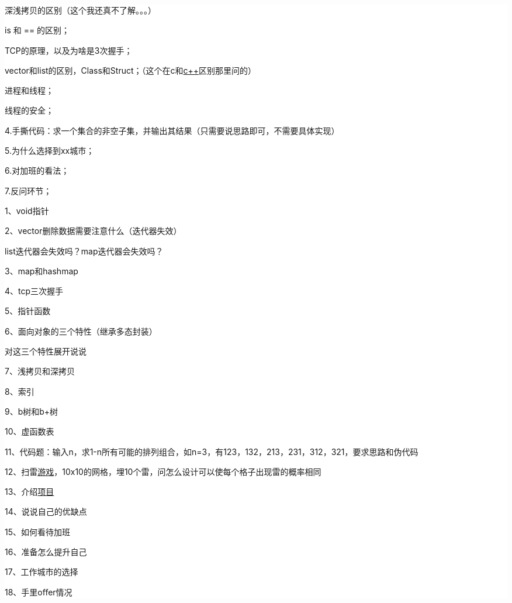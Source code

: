 
  深浅拷贝的区别（这个我还真不了解。。。） 

  is 和 == 的区别； 

  TCP的原理，以及为啥是3次握手； 

  vector和list的区别，Class和Struct；（这个在c和[c++]()区别那里问的） 

  进程和线程； 

  线程的安全； 

  4.手撕代码：求一个集合的非空子集，并输出其结果（只需要说思路即可，不需要具体实现） 


  5.为什么选择到xx城市； 

  6.对加班的看法； 

  7.反问环节；





1、void指针 

  2、vector删除数据需要注意什么（迭代器失效） 

  list迭代器会失效吗？map迭代器会失效吗？ 

  3、map和hashmap 

  4、tcp三次握手 

  5、指针函数 

  6、面向对象的三个特性（继承多态封装） 

  对这三个特性展开说说 

  7、浅拷贝和深拷贝 

  8、索引 

  9、b树和b+树 

  10、虚函数表 

  11、代码题：输入n，求1-n所有可能的排列组合，如n=3，有123，132，213，231，312，321，要求思路和伪代码 

  12、扫雷[游戏]()，10x10的网格，埋10个雷，问怎么设计可以使每个格子出现雷的概率相同 

  13、介绍[项目]() 

  14、说说自己的优缺点 

  15、如何看待加班 

  16、准备怎么提升自己 

  17、工作城市的选择 

  18、手里offer情况


